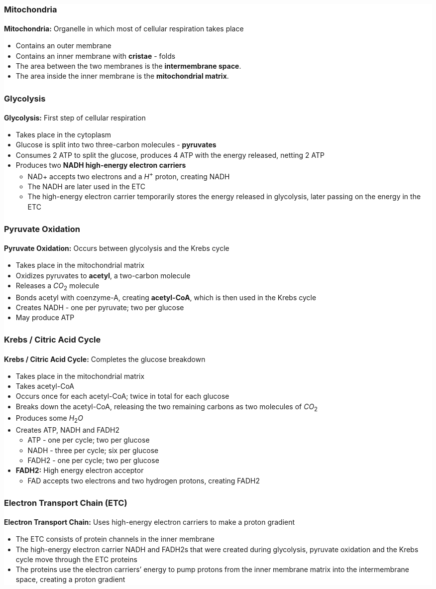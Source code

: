 ### Mitochondria

**Mitochondria:** Organelle in which most of cellular respiration takes place

- Contains an outer membrane
- Contains an inner membrane with **cristae** - folds
- The area between the two membranes is the **intermembrane space**.
- The area inside the inner membrane is the **mitochondrial matrix**.

### Glycolysis

**Glycolysis:** First step of cellular respiration

- Takes place in the cytoplasm
- Glucose is split into two three-carbon molecules - **pyruvates**
- Consumes 2 ATP to split the glucose, produces 4 ATP with the energy released, netting 2 ATP
- Produces two **NADH high-energy electron carriers**
    - NAD+ accepts two electrons and a $H^+$ proton, creating NADH
    - The NADH are later used in the ETC
    - The high-energy electron carrier temporarily stores the energy released in glycolysis, later passing on the energy in the ETC

### Pyruvate Oxidation

**Pyruvate Oxidation:** Occurs between glycolysis and the Krebs cycle

- Takes place in the mitochondrial matrix
- Oxidizes pyruvates to **acetyl**, a two-carbon molecule
- Releases a $CO_2$ molecule
- Bonds acetyl with coenzyme-A, creating **acetyl-CoA**, which is then used in the Krebs cycle
- Creates NADH - one per pyruvate; two per glucose
- May produce ATP

### Krebs / Citric Acid Cycle

**Krebs / Citric Acid Cycle:** Completes the glucose breakdown

- Takes place in the mitochondrial matrix
- Takes acetyl-CoA
- Occurs once for each acetyl-CoA; twice in total for each glucose
- Breaks down the acetyl-CoA, releasing the two remaining carbons as two molecules of $CO_2$
- Produces some $H_2O$
- Creates ATP, NADH and FADH2
    - ATP - one per cycle; two per glucose
    - NADH - three per cycle; six per glucose
    - FADH2 - one per cycle; two per glucose
- **FADH2:** High energy electron acceptor
    - FAD accepts two electrons and two hydrogen protons, creating FADH2

### Electron Transport Chain (ETC)

**Electron Transport Chain:** Uses high-energy electron carriers to make a proton gradient

- The ETC consists of protein channels in the inner membrane
- The high-energy electron carrier NADH and FADH2s that were created during glycolysis, pyruvate oxidation and the Krebs cycle move through the ETC proteins
- The proteins use the electron carriers’ energy to pump protons from the inner membrane matrix into the intermembrane space, creating a proton gradient
